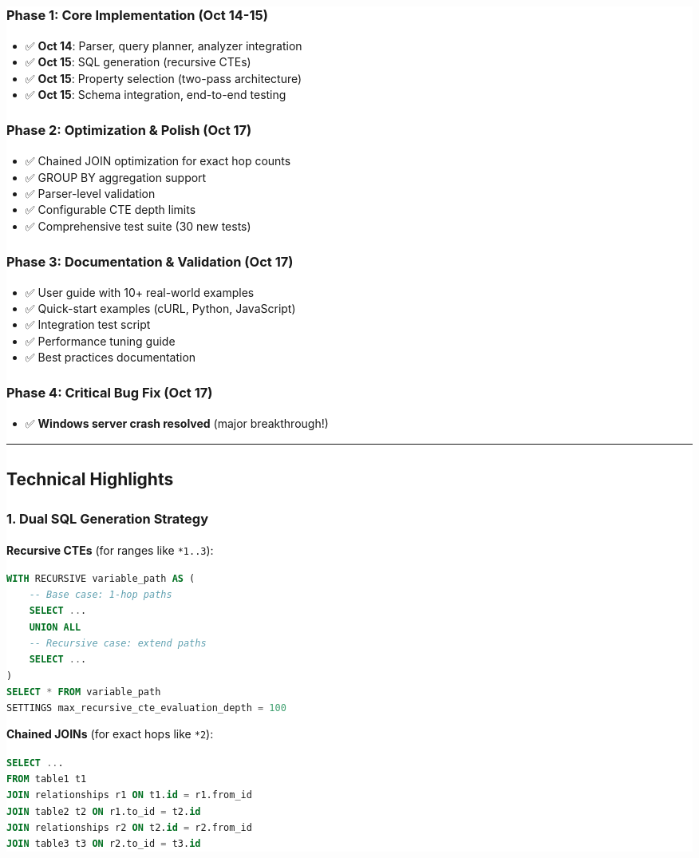 ### Phase 1: Core Implementation (Oct 14-15)
- ✅ **Oct 14**: Parser, query planner, analyzer integration
- ✅ **Oct 15**: SQL generation (recursive CTEs)
- ✅ **Oct 15**: Property selection (two-pass architecture)
- ✅ **Oct 15**: Schema integration, end-to-end testing

### Phase 2: Optimization & Polish (Oct 17)
- ✅ Chained JOIN optimization for exact hop counts
- ✅ GROUP BY aggregation support
- ✅ Parser-level validation
- ✅ Configurable CTE depth limits
- ✅ Comprehensive test suite (30 new tests)

### Phase 3: Documentation & Validation (Oct 17)
- ✅ User guide with 10+ real-world examples
- ✅ Quick-start examples (cURL, Python, JavaScript)
- ✅ Integration test script
- ✅ Performance tuning guide
- ✅ Best practices documentation

### Phase 4: Critical Bug Fix (Oct 17)
- ✅ **Windows server crash resolved** (major breakthrough!)

---

## Technical Highlights

### 1. Dual SQL Generation Strategy

**Recursive CTEs** (for ranges like `*1..3`):
```sql
WITH RECURSIVE variable_path AS (
    -- Base case: 1-hop paths
    SELECT ...
    UNION ALL
    -- Recursive case: extend paths
    SELECT ...
)
SELECT * FROM variable_path
SETTINGS max_recursive_cte_evaluation_depth = 100
```

**Chained JOINs** (for exact hops like `*2`):
```sql
SELECT ...
FROM table1 t1
JOIN relationships r1 ON t1.id = r1.from_id
JOIN table2 t2 ON r1.to_id = t2.id
JOIN relationships r2 ON t2.id = r2.from_id
JOIN table3 t3 ON r2.to_id = t3.id
```
